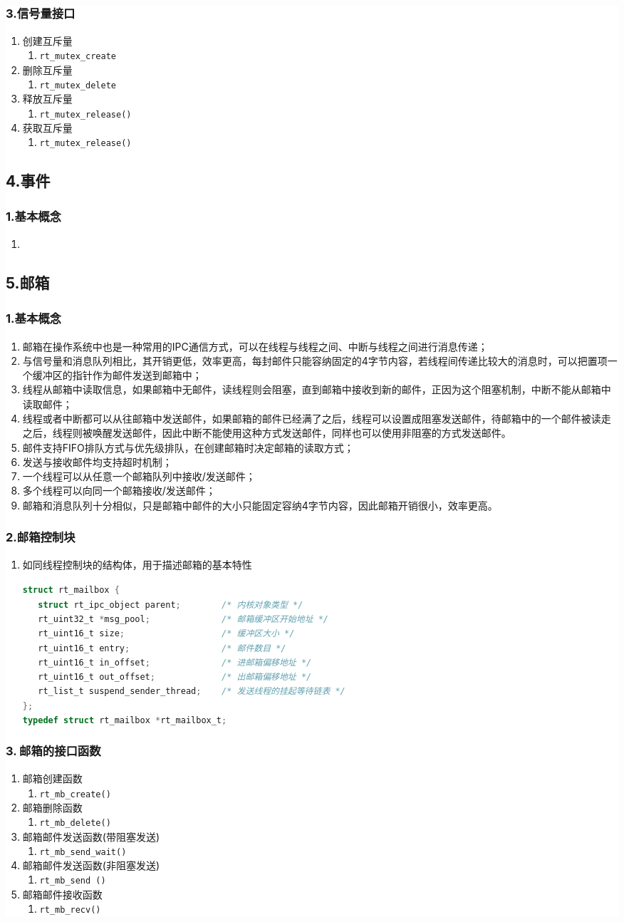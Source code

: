 ### 3.信号量接口
1. 创建互斥量
   1. `rt_mutex_create`
2. 删除互斥量
   1. `rt_mutex_delete`
3. 释放互斥量
   1. `rt_mutex_release()`
4. 获取互斥量
   1. `rt_mutex_release()`


## 4.事件
### 1.基本概念
1. 


## 5.邮箱
### 1.基本概念
1. 邮箱在操作系统中也是一种常用的IPC通信方式，可以在线程与线程之间、中断与线程之间进行消息传递；
2. 与信号量和消息队列相比，其开销更低，效率更高，每封邮件只能容纳固定的4字节内容，若线程间传递比较大的消息时，可以把置项一个缓冲区的指针作为邮件发送到邮箱中；
3. 线程从邮箱中读取信息，如果邮箱中无邮件，读线程则会阻塞，直到邮箱中接收到新的邮件，正因为这个阻塞机制，中断不能从邮箱中读取邮件；
4. 线程或者中断都可以从往邮箱中发送邮件，如果邮箱的邮件已经满了之后，线程可以设置成阻塞发送邮件，待邮箱中的一个邮件被读走之后，线程则被唤醒发送邮件，因此中断不能使用这种方式发送邮件，同样也可以使用非阻塞的方式发送邮件。
5. 邮件支持FIFO排队方式与优先级排队，在创建邮箱时决定邮箱的读取方式；
6. 发送与接收邮件均支持超时机制；
7. 一个线程可以从任意一个邮箱队列中接收/发送邮件；
8. 多个线程可以向同一个邮箱接收/发送邮件；
9. 邮箱和消息队列十分相似，只是邮箱中邮件的大小只能固定容纳4字节内容，因此邮箱开销很小，效率更高。

### 2.邮箱控制块
1. 如同线程控制块的结构体，用于描述邮箱的基本特性
   ```c
   struct rt_mailbox {
      struct rt_ipc_object parent;        /* 内核对象类型 */
      rt_uint32_t *msg_pool;              /* 邮箱缓冲区开始地址 */
      rt_uint16_t size;                   /* 缓冲区大小 */
      rt_uint16_t entry;                  /* 邮件数目 */
      rt_uint16_t in_offset;              /* 进邮箱偏移地址 */
      rt_uint16_t out_offset;             /* 出邮箱偏移地址 */
      rt_list_t suspend_sender_thread;    /* 发送线程的挂起等待链表 */
   };
   typedef struct rt_mailbox *rt_mailbox_t;
   ```

### 3. 邮箱的接口函数
1. 邮箱创建函数
   1. `rt_mb_create()`
2. 邮箱删除函数
   1. `rt_mb_delete()`
3. 邮箱邮件发送函数(带阻塞发送)
   1. `rt_mb_send_wait()`
4. 邮箱邮件发送函数(非阻塞发送)
   1. `rt_mb_send ()`
5. 邮箱邮件接收函数
   1. `rt_mb_recv()`

